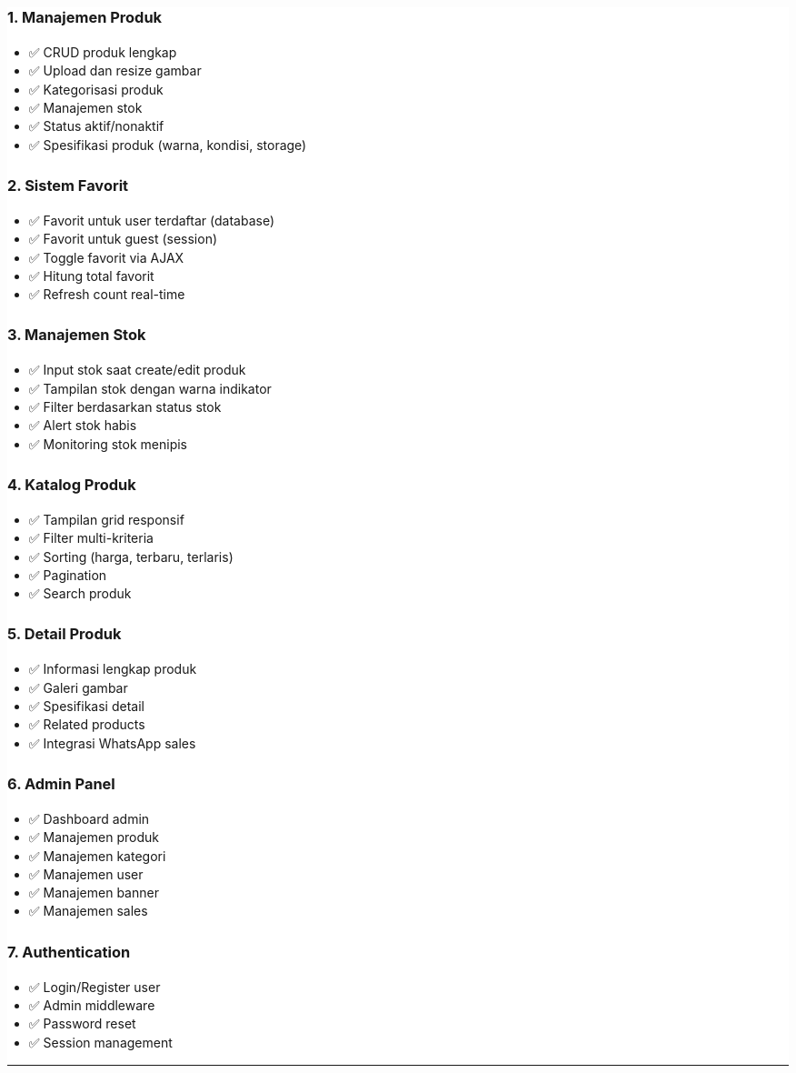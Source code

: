 ### 1. Manajemen Produk
- ✅ CRUD produk lengkap
- ✅ Upload dan resize gambar
- ✅ Kategorisasi produk
- ✅ Manajemen stok
- ✅ Status aktif/nonaktif
- ✅ Spesifikasi produk (warna, kondisi, storage)

### 2. Sistem Favorit
- ✅ Favorit untuk user terdaftar (database)
- ✅ Favorit untuk guest (session)
- ✅ Toggle favorit via AJAX
- ✅ Hitung total favorit
- ✅ Refresh count real-time

### 3. Manajemen Stok
- ✅ Input stok saat create/edit produk
- ✅ Tampilan stok dengan warna indikator
- ✅ Filter berdasarkan status stok
- ✅ Alert stok habis
- ✅ Monitoring stok menipis

### 4. Katalog Produk
- ✅ Tampilan grid responsif
- ✅ Filter multi-kriteria
- ✅ Sorting (harga, terbaru, terlaris)
- ✅ Pagination
- ✅ Search produk

### 5. Detail Produk
- ✅ Informasi lengkap produk
- ✅ Galeri gambar
- ✅ Spesifikasi detail
- ✅ Related products
- ✅ Integrasi WhatsApp sales

### 6. Admin Panel
- ✅ Dashboard admin
- ✅ Manajemen produk
- ✅ Manajemen kategori
- ✅ Manajemen user
- ✅ Manajemen banner
- ✅ Manajemen sales

### 7. Authentication
- ✅ Login/Register user
- ✅ Admin middleware
- ✅ Password reset
- ✅ Session management

---